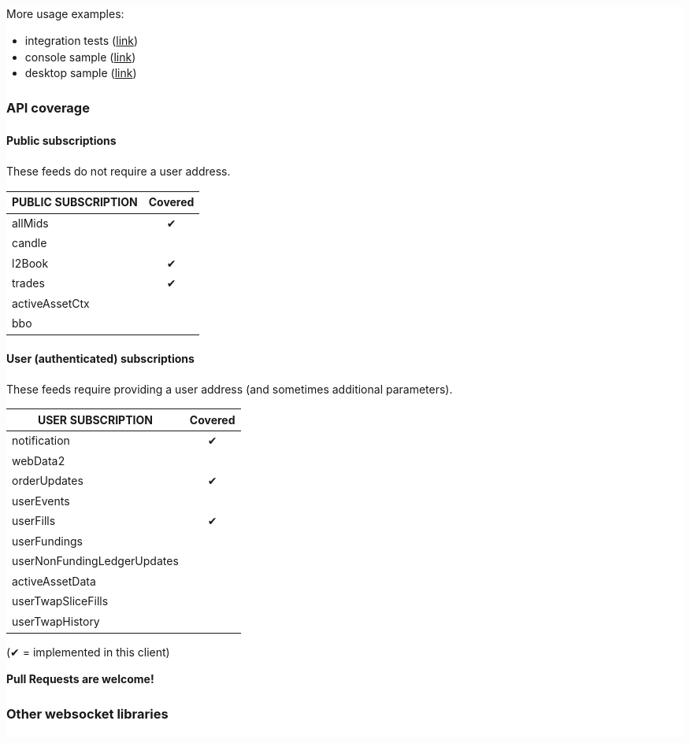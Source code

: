 More usage examples:
* integration tests ([link](test_integration/Hyperliquid.Client.Websocket.Tests.Integration))
* console sample ([link](test_integration/Hyperliquid.Client.Websocket.Sample/Program.cs))
* desktop sample ([link](test_integration/Hyperliquid.Client.Websocket.Sample.WinForms))

### API coverage

#### Public subscriptions
These feeds do not require a user address.

| PUBLIC SUBSCRIPTION | Covered |
|---------------------|:-------:|
| allMids             |   ✔     |
| candle              |         |
| l2Book              |   ✔     |
| trades              |   ✔     |
| activeAssetCtx      |         |
| bbo                 |         |

#### User (authenticated) subscriptions
These feeds require providing a user address (and sometimes additional parameters).

| USER SUBSCRIPTION             | Covered |
|------------------------------|:-------:|
| notification                 |   ✔     |
| webData2                     |         |
| orderUpdates                 |   ✔     |
| userEvents                   |         |
| userFills                    |   ✔     |
| userFundings                 |         |
| userNonFundingLedgerUpdates  |         |
| activeAssetData              |         |
| userTwapSliceFills           |         |
| userTwapHistory              |         |

(✔ = implemented in this client)

**Pull Requests are welcome!**

### Other websocket libraries

<table>
<tr>
